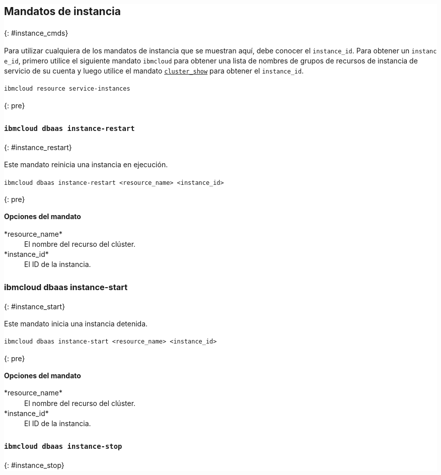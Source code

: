 
## Mandatos de instancia
{: #instance_cmds}

Para utilizar cualquiera de los mandatos de instancia que se muestran aquí, debe conocer el `instance_id`. Para obtener un `instance_id`, primero utilice el siguiente mandato `ibmcloud` para obtener una lista de nombres de grupos de recursos de instancia de servicio de su cuenta y luego utilice el mandato [`cluster_show`](#cluster_show) para obtener el `instance_id`.

```
ibmcloud resource service-instances
```
{: pre}


### `ibmcloud dbaas instance-restart`
{: #instance_restart}

Este mandato reinicia una instancia en ejecución.

```
ibmcloud dbaas instance-restart <resource_name> <instance_id>
```
{: pre}

**Opciones del mandato**

<dl>
<dt>*resource_name*</dt>
<dd>El nombre del recurso del clúster.</dd>
<dt>*instance_id*</dt>
<dd>El ID de la instancia.</dd>
</dl>


### ibmcloud dbaas instance-start
{: #instance_start}

Este mandato inicia una instancia detenida.

```
ibmcloud dbaas instance-start <resource_name> <instance_id>
```
{: pre}

**Opciones del mandato**

<dl>
<dt>*resource_name*</dt>
<dd>El nombre del recurso del clúster.</dd>
<dt>*instance_id*</dt>
<dd>El ID de la instancia.</dd>
</dl>


### `ibmcloud dbaas instance-stop`
{: #instance_stop}
